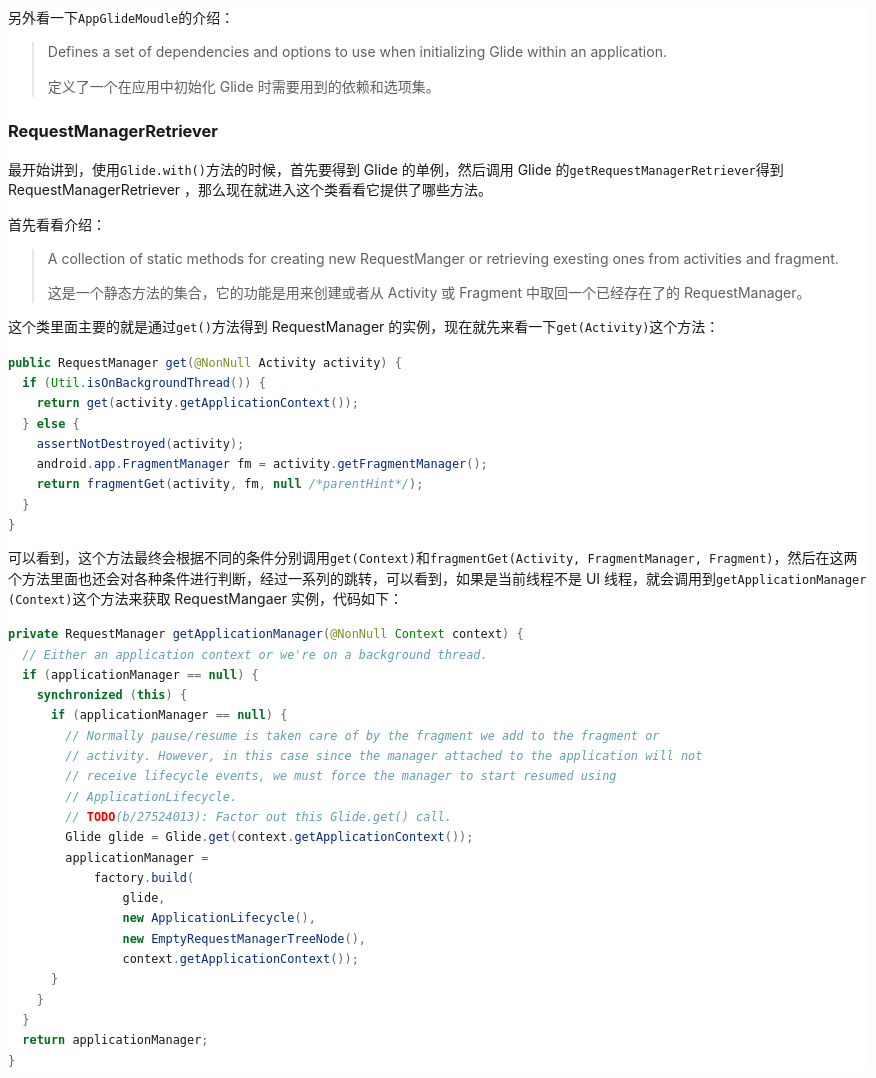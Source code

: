 另外看一下`AppGlideMoudle`的介绍：

>   Defines a set of dependencies and options to use when initializing Glide within an application.
>
>   定义了一个在应用中初始化 Glide 时需要用到的依赖和选项集。

### RequestManagerRetriever

最开始讲到，使用`Glide.with()`方法的时候，首先要得到 Glide 的单例，然后调用 Glide 的`getRequestManagerRetriever`得到 RequestManagerRetriever ，那么现在就进入这个类看看它提供了哪些方法。

首先看看介绍：

>   A collection of static methods for creating new RequestManger or retrieving exesting ones from activities and fragment.
>
>   这是一个静态方法的集合，它的功能是用来创建或者从 Activity 或 Fragment 中取回一个已经存在了的 RequestManager。

这个类里面主要的就是通过`get()`方法得到 RequestManager 的实例，现在就先来看一下`get(Activity)`这个方法：

```java
public RequestManager get(@NonNull Activity activity) {
  if (Util.isOnBackgroundThread()) {
    return get(activity.getApplicationContext());
  } else {
    assertNotDestroyed(activity);
    android.app.FragmentManager fm = activity.getFragmentManager();
    return fragmentGet(activity, fm, null /*parentHint*/);
  }
}
```

可以看到，这个方法最终会根据不同的条件分别调用`get(Context)`和`fragmentGet(Activity, FragmentManager, Fragment)`，然后在这两个方法里面也还会对各种条件进行判断，经过一系列的跳转，可以看到，如果是当前线程不是 UI 线程，就会调用到`getApplicationManager(Context)`这个方法来获取 RequestMangaer 实例，代码如下：

```java
private RequestManager getApplicationManager(@NonNull Context context) {
  // Either an application context or we're on a background thread.
  if (applicationManager == null) {
    synchronized (this) {
      if (applicationManager == null) {
        // Normally pause/resume is taken care of by the fragment we add to the fragment or
        // activity. However, in this case since the manager attached to the application will not
        // receive lifecycle events, we must force the manager to start resumed using
        // ApplicationLifecycle.
        // TODO(b/27524013): Factor out this Glide.get() call.
        Glide glide = Glide.get(context.getApplicationContext());
        applicationManager =
            factory.build(
                glide,
                new ApplicationLifecycle(),
                new EmptyRequestManagerTreeNode(),
                context.getApplicationContext());
      }
    }
  }
  return applicationManager;
}
```
